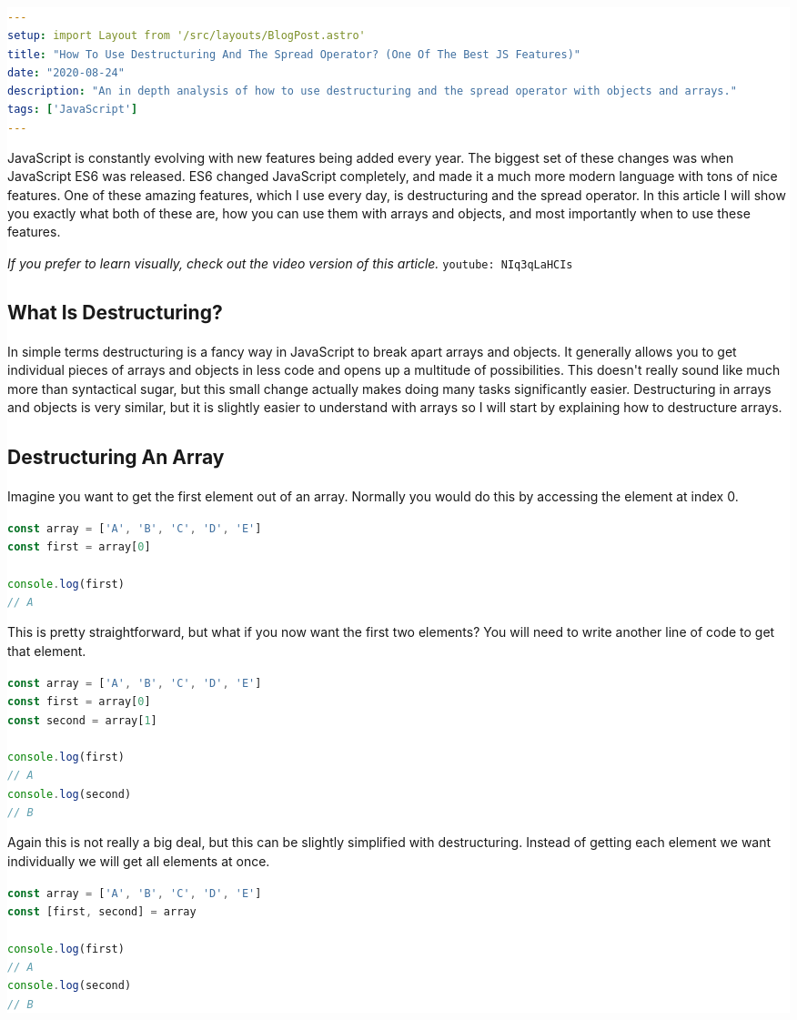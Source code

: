 ```yaml
---
setup: import Layout from '/src/layouts/BlogPost.astro'
title: "How To Use Destructuring And The Spread Operator? (One Of The Best JS Features)"
date: "2020-08-24"
description: "An in depth analysis of how to use destructuring and the spread operator with objects and arrays."
tags: ['JavaScript']
---
```


JavaScript is constantly evolving with new features being added every year. The biggest set of these changes was when JavaScript ES6 was released. ES6 changed JavaScript completely, and made it a much more modern language with tons of nice features. One of these amazing features, which I use every day, is destructuring and the spread operator. In this article I will show you exactly what both of these are, how you can use them with arrays and objects, and most importantly when to use these features.

*If you prefer to learn visually, check out the video version of this article.*
`youtube: NIq3qLaHCIs`

## What Is Destructuring?

In simple terms destructuring is a fancy way in JavaScript to break apart arrays and objects. It generally allows you to get individual pieces of arrays and objects in less code and opens up a multitude of possibilities. This doesn't really sound like much more than syntactical sugar, but this small change actually makes doing many tasks significantly easier. Destructuring in arrays and objects is very similar, but it is slightly easier to understand with arrays so I will start by explaining how to destructure arrays.

## Destructuring An Array

Imagine you want to get the first element out of an array. Normally you would do this by accessing the element at index 0.
```js
const array = ['A', 'B', 'C', 'D', 'E']
const first = array[0]

console.log(first)
// A
```
This is pretty straightforward, but what if you now want the first two elements? You will need to write another line of code to get that element.
```js
const array = ['A', 'B', 'C', 'D', 'E']
const first = array[0]
const second = array[1]

console.log(first)
// A
console.log(second)
// B
```
Again this is not really a big deal, but this can be slightly simplified with destructuring. Instead of getting each element we want individually we will get all elements at once.
```js
const array = ['A', 'B', 'C', 'D', 'E']
const [first, second] = array

console.log(first)
// A
console.log(second)
// B
```